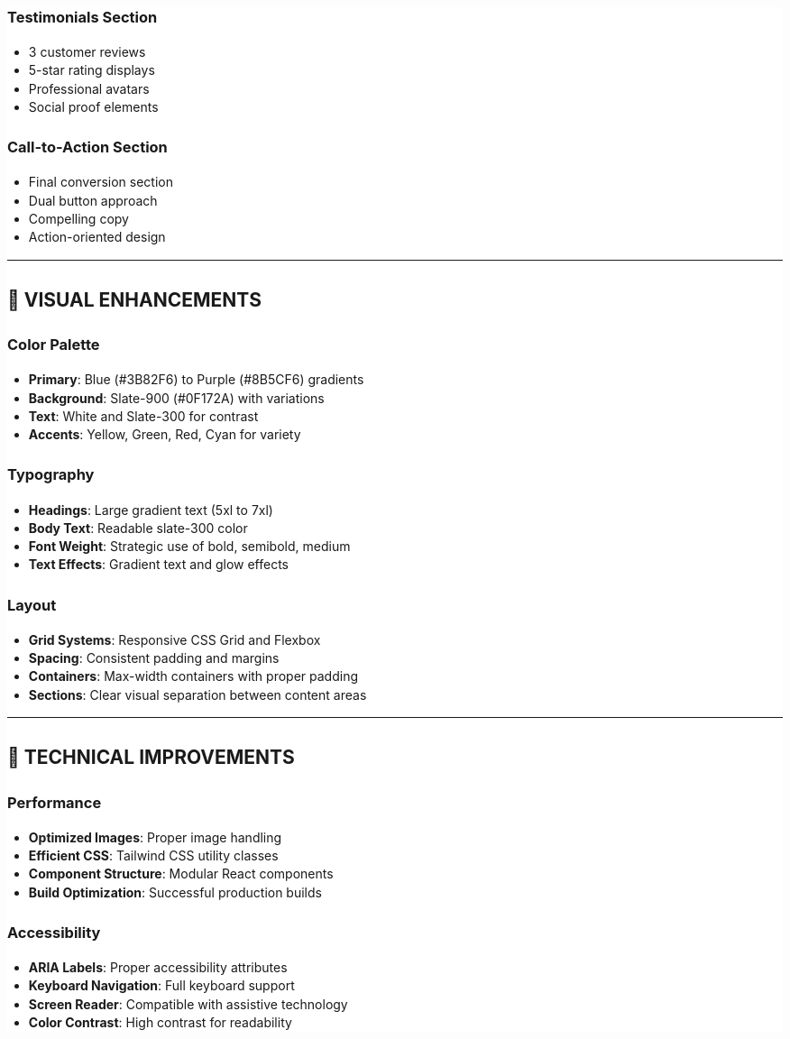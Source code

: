 ### **Testimonials Section**
- 3 customer reviews
- 5-star rating displays
- Professional avatars
- Social proof elements

### **Call-to-Action Section**
- Final conversion section
- Dual button approach
- Compelling copy
- Action-oriented design

---

## 🎨 **VISUAL ENHANCEMENTS**

### **Color Palette**
- **Primary**: Blue (#3B82F6) to Purple (#8B5CF6) gradients
- **Background**: Slate-900 (#0F172A) with variations
- **Text**: White and Slate-300 for contrast
- **Accents**: Yellow, Green, Red, Cyan for variety

### **Typography**
- **Headings**: Large gradient text (5xl to 7xl)
- **Body Text**: Readable slate-300 color
- **Font Weight**: Strategic use of bold, semibold, medium
- **Text Effects**: Gradient text and glow effects

### **Layout**
- **Grid Systems**: Responsive CSS Grid and Flexbox
- **Spacing**: Consistent padding and margins
- **Containers**: Max-width containers with proper padding
- **Sections**: Clear visual separation between content areas

---

## 🚀 **TECHNICAL IMPROVEMENTS**

### **Performance**
- **Optimized Images**: Proper image handling
- **Efficient CSS**: Tailwind CSS utility classes
- **Component Structure**: Modular React components
- **Build Optimization**: Successful production builds

### **Accessibility**
- **ARIA Labels**: Proper accessibility attributes
- **Keyboard Navigation**: Full keyboard support
- **Screen Reader**: Compatible with assistive technology
- **Color Contrast**: High contrast for readability
